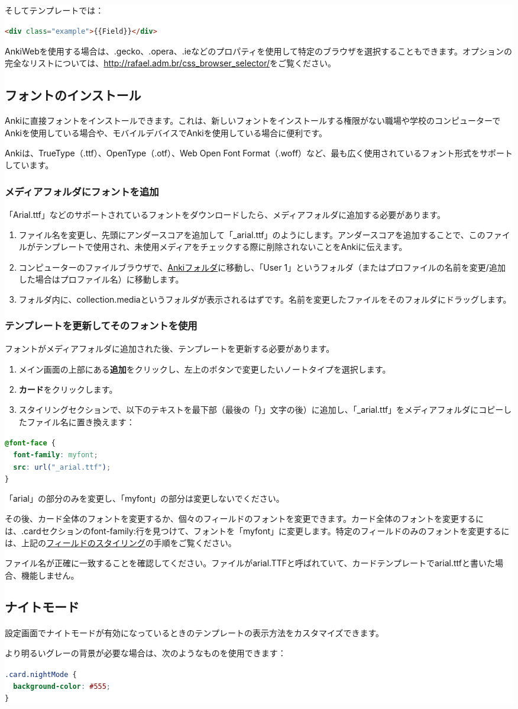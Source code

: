 そしてテンプレートでは：

```html
<div class="example">{{Field}}</div>
```

AnkiWebを使用する場合は、.gecko、.opera、.ieなどのプロパティを使用して特定のブラウザを選択することもできます。オプションの完全なリストについては、<http://rafael.adm.br/css_browser_selector/>をご覧ください。

## フォントのインストール

Ankiに直接フォントをインストールできます。これは、新しいフォントをインストールする権限がない職場や学校のコンピューターでAnkiを使用している場合や、モバイルデバイスでAnkiを使用している場合に便利です。

Ankiは、TrueType（.ttf）、OpenType（.otf）、Web Open Font Format（.woff）など、最も広く使用されているフォント形式をサポートしています。

### メディアフォルダにフォントを追加

「Arial.ttf」などのサポートされているフォントをダウンロードしたら、メディアフォルダに追加する必要があります。

1. ファイル名を変更し、先頭にアンダースコアを追加して「\_arial.ttf」のようにします。アンダースコアを追加することで、このファイルがテンプレートで使用され、未使用メディアをチェックする際に削除されないことをAnkiに伝えます。

2. コンピューターのファイルブラウザで、[Ankiフォルダ](../files.md)に移動し、「User 1」というフォルダ（またはプロファイルの名前を変更/追加した場合はプロファイル名）に移動します。

3. フォルダ内に、collection.mediaというフォルダが表示されるはずです。名前を変更したファイルをそのフォルダにドラッグします。

### テンプレートを更新してそのフォントを使用

フォントがメディアフォルダに追加された後、テンプレートを更新する必要があります。

1. メイン画面の上部にある**追加**をクリックし、左上のボタンで変更したいノートタイプを選択します。

2. **カード**をクリックします。

3. スタイリングセクションで、以下のテキストを最下部（最後の「}」文字の後）に追加し、「\_arial.ttf」をメディアフォルダにコピーしたファイル名に置き換えます：

```css
@font-face {
  font-family: myfont;
  src: url("_arial.ttf");
}
```

「arial」の部分のみを変更し、「myfont」の部分は変更しないでください。

その後、カード全体のフォントを変更するか、個々のフィールドのフォントを変更できます。カード全体のフォントを変更するには、.cardセクションのfont-family:行を見つけて、フォントを「myfont」に変更します。特定のフィールドのみのフォントを変更するには、上記の[フィールドのスタイリング](#フィールドのスタイリング)の手順をご覧ください。

ファイル名が正確に一致することを確認してください。ファイルがarial.TTFと呼ばれていて、カードテンプレートでarial.ttfと書いた場合、機能しません。

## ナイトモード

設定画面でナイトモードが有効になっているときのテンプレートの表示方法をカスタマイズできます。

より明るいグレーの背景が必要な場合は、次のようなものを使用できます：

```css
.card.nightMode {
  background-color: #555;
}
```
